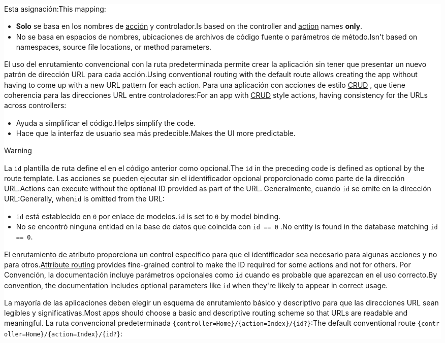 <span data-ttu-id="b4f46-170">Esta asignación:</span><span class="sxs-lookup"><span data-stu-id="b4f46-170">This mapping:</span></span>

* <span data-ttu-id="b4f46-171">**Solo** se basa en los nombres de [acción](#action) y controlador.</span><span class="sxs-lookup"><span data-stu-id="b4f46-171">Is based on the controller and [action](#action) names **only**.</span></span>
* <span data-ttu-id="b4f46-172">No se basa en espacios de nombres, ubicaciones de archivos de código fuente o parámetros de método.</span><span class="sxs-lookup"><span data-stu-id="b4f46-172">Isn't based on namespaces, source file locations, or method parameters.</span></span>

<span data-ttu-id="b4f46-173">El uso del enrutamiento convencional con la ruta predeterminada permite crear la aplicación sin tener que presentar un nuevo patrón de dirección URL para cada acción.</span><span class="sxs-lookup"><span data-stu-id="b4f46-173">Using conventional routing with the default route allows creating the app without having to come up with a new URL pattern for each action.</span></span> <span data-ttu-id="b4f46-174">Para una aplicación con acciones de estilo [CRUD](https://wikipedia.org/wiki/Create,_read,_update_and_delete) , que tiene coherencia para las direcciones URL entre controladores:</span><span class="sxs-lookup"><span data-stu-id="b4f46-174">For an app with [CRUD](https://wikipedia.org/wiki/Create,_read,_update_and_delete) style actions, having consistency for the URLs across controllers:</span></span>

* <span data-ttu-id="b4f46-175">Ayuda a simplificar el código.</span><span class="sxs-lookup"><span data-stu-id="b4f46-175">Helps simplify the code.</span></span>
* <span data-ttu-id="b4f46-176">Hace que la interfaz de usuario sea más predecible.</span><span class="sxs-lookup"><span data-stu-id="b4f46-176">Makes the UI more predictable.</span></span>

> [!WARNING]
> <span data-ttu-id="b4f46-177">La `id` plantilla de ruta define el en el código anterior como opcional.</span><span class="sxs-lookup"><span data-stu-id="b4f46-177">The `id` in the preceding code is defined as optional by the route template.</span></span> <span data-ttu-id="b4f46-178">Las acciones se pueden ejecutar sin el identificador opcional proporcionado como parte de la dirección URL.</span><span class="sxs-lookup"><span data-stu-id="b4f46-178">Actions can execute without the optional ID provided as part of the URL.</span></span> <span data-ttu-id="b4f46-179">Generalmente, cuando `id` se omite en la dirección URL:</span><span class="sxs-lookup"><span data-stu-id="b4f46-179">Generally, when`id` is omitted from the URL:</span></span>
>
> * <span data-ttu-id="b4f46-180">`id` está establecido en `0` por enlace de modelos.</span><span class="sxs-lookup"><span data-stu-id="b4f46-180">`id` is set to `0` by model binding.</span></span>
> * <span data-ttu-id="b4f46-181">No se encontró ninguna entidad en la base de datos que coincida con `id == 0` .</span><span class="sxs-lookup"><span data-stu-id="b4f46-181">No entity is found in the database matching `id == 0`.</span></span>
>
> <span data-ttu-id="b4f46-182">El [enrutamiento de atributo](#ar) proporciona un control específico para que el identificador sea necesario para algunas acciones y no para otros.</span><span class="sxs-lookup"><span data-stu-id="b4f46-182">[Attribute routing](#ar) provides fine-grained control to make the ID required for some actions and not for others.</span></span> <span data-ttu-id="b4f46-183">Por Convención, la documentación incluye parámetros opcionales como `id` cuando es probable que aparezcan en el uso correcto.</span><span class="sxs-lookup"><span data-stu-id="b4f46-183">By convention, the documentation includes optional parameters like `id` when they're likely to appear in correct usage.</span></span>

<span data-ttu-id="b4f46-184">La mayoría de las aplicaciones deben elegir un esquema de enrutamiento básico y descriptivo para que las direcciones URL sean legibles y significativas.</span><span class="sxs-lookup"><span data-stu-id="b4f46-184">Most apps should choose a basic and descriptive routing scheme so that URLs are readable and meaningful.</span></span> <span data-ttu-id="b4f46-185">La ruta convencional predeterminada `{controller=Home}/{action=Index}/{id?}`:</span><span class="sxs-lookup"><span data-stu-id="b4f46-185">The default conventional route `{controller=Home}/{action=Index}/{id?}`:</span></span>
